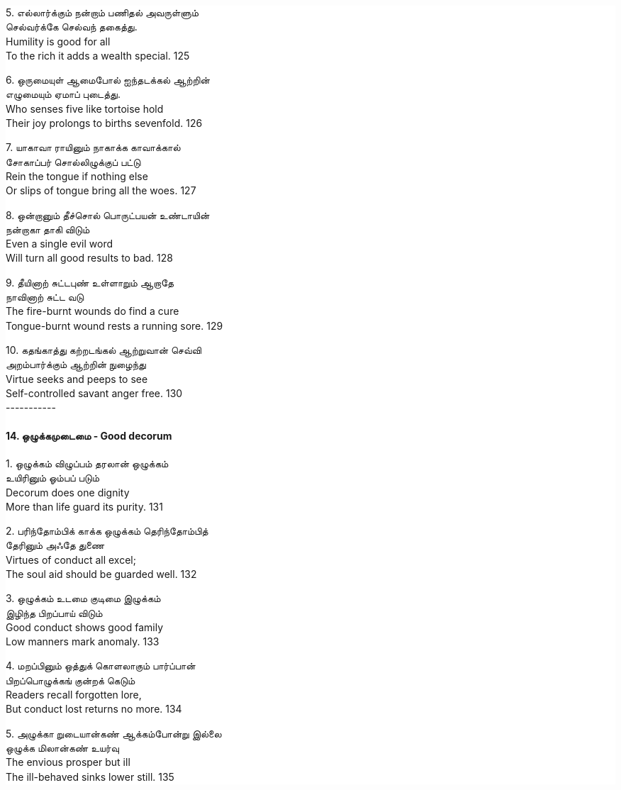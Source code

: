 5\. எல்லார்க்கும் நன்றாம் பணிதல் அவருள்ளும்  
செல்வர்க்கே செல்வந் தகைத்து.  
Humility is good for all  
To the rich it adds a wealth special.         125  
  
6\. ஒருமையுள் ஆமைபோல் ஐந்தடக்கல் ஆற்றின்  
எழுமையும் ஏமாப் புடைத்து.  
Who senses five like tortoise hold  
Their joy prolongs to births sevenfold.         126  
  
7\. யாகாவா ராயினும் நாகாக்க காவாக்கால்  
சோகாப்பர் சொல்லிழுக்குப் பட்டு  
Rein the tongue if nothing else  
Or slips of tongue bring all the woes.         127  
  
8\. ஒன்றானும் தீச்சொல் பொருட்பயன் உண்டாயின்  
நன்றாகா தாகி விடும்  
Even a single evil word  
Will turn all good results to bad.         128  
  
9\. தீயினாற் சுட்டபுண் உள்ளாறும் ஆறாதே  
நாவினாற் சுட்ட வடு  
The fire-burnt wounds do find a cure  
Tongue-burnt wound rests a running sore.         129  
  
10\. கதங்காத்து கற்றடங்கல் ஆற்றுவான் செவ்வி  
அறம்பார்க்கும் ஆற்றின் நுழைந்து  
Virtue seeks and peeps to see  
Self-controlled savant anger free.         130  
\-\-\-\-\-\-\-\-\-\-\-  

#### 14\. ஒழுக்கமுடைமை - Good decorum

  
1\. ஒழுக்கம் விழுப்பம் தரலான் ஒழுக்கம்  
உயிரினும் ஓம்பப் படும்  
Decorum does one dignity  
More than life guard its purity.         131  
  
2\. பரிந்தோம்பிக் காக்க ஒழுக்கம் தெரிந்தோம்பித்  
தேரினும் அஃதே துணை  
Virtues of conduct all excel;  
The soul aid should be guarded well.         132  
  
3\. ஒழுக்கம் உடமை குடிமை இழுக்கம்  
இழிந்த பிறப்பாய் விடும்  
Good conduct shows good family  
Low manners mark anomaly.         133  
  
4\. மறப்பினும் ஒத்துக் கொளலாகும் பார்ப்பான்  
பிறப்பொழுக்கங் குன்றக் கெடும்  
Readers recall forgotten lore,  
But conduct lost returns no more.         134  
  
5\. அழுக்கா றுடையான்கண் ஆக்கம்போன்று இல்லை  
ஒழுக்க மிலான்கண் உயர்வு  
The envious prosper but ill  
The ill-behaved sinks lower still.         135  
  